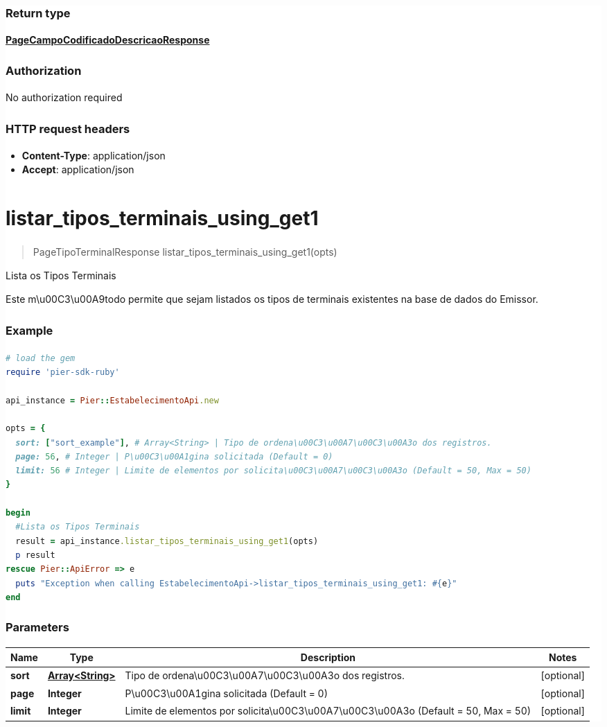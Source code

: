 ### Return type

[**PageCampoCodificadoDescricaoResponse**](PageCampoCodificadoDescricaoResponse.md)

### Authorization

No authorization required

### HTTP request headers

 - **Content-Type**: application/json
 - **Accept**: application/json



# **listar_tipos_terminais_using_get1**
> PageTipoTerminalResponse listar_tipos_terminais_using_get1(opts)

Lista os Tipos Terminais

Este m\u00C3\u00A9todo permite que sejam listados os tipos de terminais existentes na base de dados do Emissor.

### Example
```ruby
# load the gem
require 'pier-sdk-ruby'

api_instance = Pier::EstabelecimentoApi.new

opts = { 
  sort: ["sort_example"], # Array<String> | Tipo de ordena\u00C3\u00A7\u00C3\u00A3o dos registros.
  page: 56, # Integer | P\u00C3\u00A1gina solicitada (Default = 0)
  limit: 56 # Integer | Limite de elementos por solicita\u00C3\u00A7\u00C3\u00A3o (Default = 50, Max = 50)
}

begin
  #Lista os Tipos Terminais
  result = api_instance.listar_tipos_terminais_using_get1(opts)
  p result
rescue Pier::ApiError => e
  puts "Exception when calling EstabelecimentoApi->listar_tipos_terminais_using_get1: #{e}"
end
```

### Parameters

Name | Type | Description  | Notes
------------- | ------------- | ------------- | -------------
 **sort** | [**Array&lt;String&gt;**](String.md)| Tipo de ordena\u00C3\u00A7\u00C3\u00A3o dos registros. | [optional] 
 **page** | **Integer**| P\u00C3\u00A1gina solicitada (Default = 0) | [optional] 
 **limit** | **Integer**| Limite de elementos por solicita\u00C3\u00A7\u00C3\u00A3o (Default = 50, Max = 50) | [optional] 
